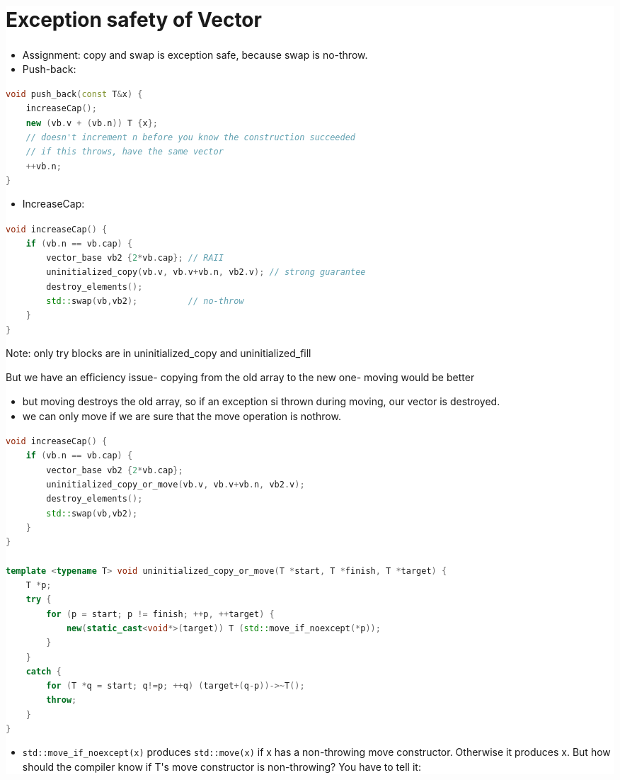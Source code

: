 Exception safety of Vector
==========================
- Assignment: copy and swap is exception safe, because swap is no-throw.
- Push-back:
```c++
void push_back(const T&x) {
	increaseCap();
	new (vb.v + (vb.n)) T {x}; 
	// doesn't increment n before you know the construction succeeded
	// if this throws, have the same vector
	++vb.n;
}
```
- IncreaseCap:
```c++
void increaseCap() {
	if (vb.n == vb.cap) {
		vector_base vb2 {2*vb.cap};	// RAII
		uninitialized_copy(vb.v, vb.v+vb.n, vb2.v);	// strong guarantee
		destroy_elements();
		std::swap(vb,vb2);			// no-throw
	}
}
```

Note: only try blocks are in uninitialized_copy and uninitialized_fill

But we have an efficiency issue- copying from the old array to the new one- moving would be better
- but moving destroys the old array, so if an exception si thrown during moving, our vector is destroyed.
- we can only move if we are sure that the move operation is nothrow.

```c++
void increaseCap() {
	if (vb.n == vb.cap) {
		vector_base vb2 {2*vb.cap};
		uninitialized_copy_or_move(vb.v, vb.v+vb.n, vb2.v);
		destroy_elements();
		std::swap(vb,vb2);
	}
}

template <typename T> void uninitialized_copy_or_move(T *start, T *finish, T *target) {
	T *p;
	try {
		for (p = start; p != finish; ++p, ++target) {
			new(static_cast<void*>(target)) T (std::move_if_noexcept(*p));
		}
	}
	catch {
		for (T *q = start; q!=p; ++q) (target+(q-p))->~T();
		throw;
	}
}
```
- `std::move_if_noexcept(x)` produces `std::move(x)` if x has a non-throwing move constructor. Otherwise it produces x.
But how should the compiler know if T's move constructor is non-throwing? You have to tell it:

